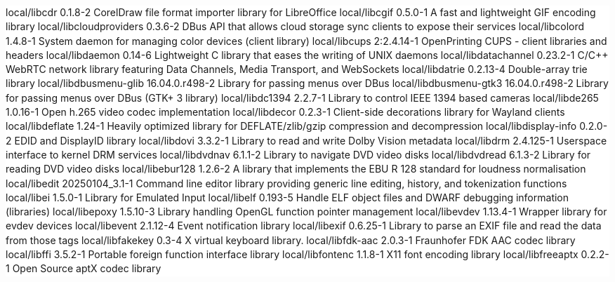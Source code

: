local/libcdr 0.1.8-2
    CorelDraw file format importer library for LibreOffice
local/libcgif 0.5.0-1
    A fast and lightweight GIF encoding library
local/libcloudproviders 0.3.6-2
    DBus API that allows cloud storage sync clients to expose their services
local/libcolord 1.4.8-1
    System daemon for managing color devices (client library)
local/libcups 2:2.4.14-1
    OpenPrinting CUPS - client libraries and headers
local/libdaemon 0.14-6
    Lightweight C library that eases the writing of UNIX daemons
local/libdatachannel 0.23.2-1
    C/C++ WebRTC network library featuring Data Channels, Media Transport, and WebSockets
local/libdatrie 0.2.13-4
    Double-array trie library
local/libdbusmenu-glib 16.04.0.r498-2
    Library for passing menus over DBus
local/libdbusmenu-gtk3 16.04.0.r498-2
    Library for passing menus over DBus (GTK+ 3 library)
local/libdc1394 2.2.7-1
    Library to control IEEE 1394 based cameras
local/libde265 1.0.16-1
    Open h.265 video codec implementation
local/libdecor 0.2.3-1
    Client-side decorations library for Wayland clients
local/libdeflate 1.24-1
    Heavily optimized library for DEFLATE/zlib/gzip compression and decompression
local/libdisplay-info 0.2.0-2
    EDID and DisplayID library
local/libdovi 3.3.2-1
    Library to read and write Dolby Vision metadata
local/libdrm 2.4.125-1
    Userspace interface to kernel DRM services
local/libdvdnav 6.1.1-2
    Library to navigate DVD video disks
local/libdvdread 6.1.3-2
    Library for reading DVD video disks
local/libebur128 1.2.6-2
    A library that implements the EBU R 128 standard for loudness normalisation
local/libedit 20250104_3.1-1
    Command line editor library providing generic line editing, history, and tokenization functions
local/libei 1.5.0-1
    Library for Emulated Input
local/libelf 0.193-5
    Handle ELF object files and DWARF debugging information (libraries)
local/libepoxy 1.5.10-3
    Library handling OpenGL function pointer management
local/libevdev 1.13.4-1
    Wrapper library for evdev devices
local/libevent 2.1.12-4
    Event notification library
local/libexif 0.6.25-1
    Library to parse an EXIF file and read the data from those tags
local/libfakekey 0.3-4
    X virtual keyboard library.
local/libfdk-aac 2.0.3-1
    Fraunhofer FDK AAC codec library
local/libffi 3.5.2-1
    Portable foreign function interface library
local/libfontenc 1.1.8-1
    X11 font encoding library
local/libfreeaptx 0.2.2-1
    Open Source aptX codec library